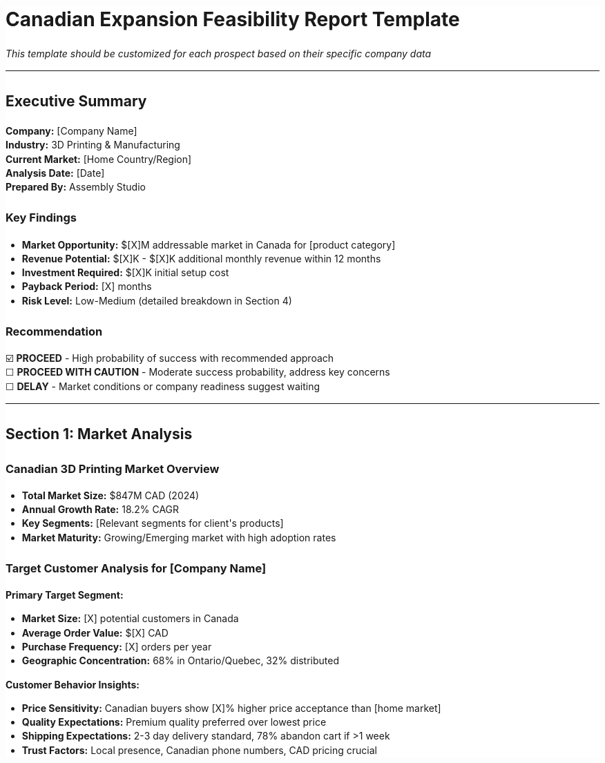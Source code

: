 # Canadian Expansion Feasibility Report Template

*This template should be customized for each prospect based on their specific company data*

---

## Executive Summary

**Company:** [Company Name]  
**Industry:** 3D Printing & Manufacturing  
**Current Market:** [Home Country/Region]  
**Analysis Date:** [Date]  
**Prepared By:** Assembly Studio

### Key Findings
- **Market Opportunity:** $[X]M addressable market in Canada for [product category]
- **Revenue Potential:** $[X]K - $[X]K additional monthly revenue within 12 months
- **Investment Required:** $[X]K initial setup cost
- **Payback Period:** [X] months
- **Risk Level:** Low-Medium (detailed breakdown in Section 4)

### Recommendation
☑️ **PROCEED** - High probability of success with recommended approach  
☐ **PROCEED WITH CAUTION** - Moderate success probability, address key concerns  
☐ **DELAY** - Market conditions or company readiness suggest waiting

---

## Section 1: Market Analysis

### Canadian 3D Printing Market Overview
- **Total Market Size:** $847M CAD (2024)
- **Annual Growth Rate:** 18.2% CAGR
- **Key Segments:** [Relevant segments for client's products]
- **Market Maturity:** Growing/Emerging market with high adoption rates

### Target Customer Analysis for [Company Name]

**Primary Target Segment:**
- **Market Size:** [X] potential customers in Canada
- **Average Order Value:** $[X] CAD
- **Purchase Frequency:** [X] orders per year
- **Geographic Concentration:** 68% in Ontario/Quebec, 32% distributed

**Customer Behavior Insights:**
- **Price Sensitivity:** Canadian buyers show [X]% higher price acceptance than [home market]
- **Quality Expectations:** Premium quality preferred over lowest price
- **Shipping Expectations:** 2-3 day delivery standard, 78% abandon cart if >1 week
- **Trust Factors:** Local presence, Canadian phone numbers, CAD pricing crucial

